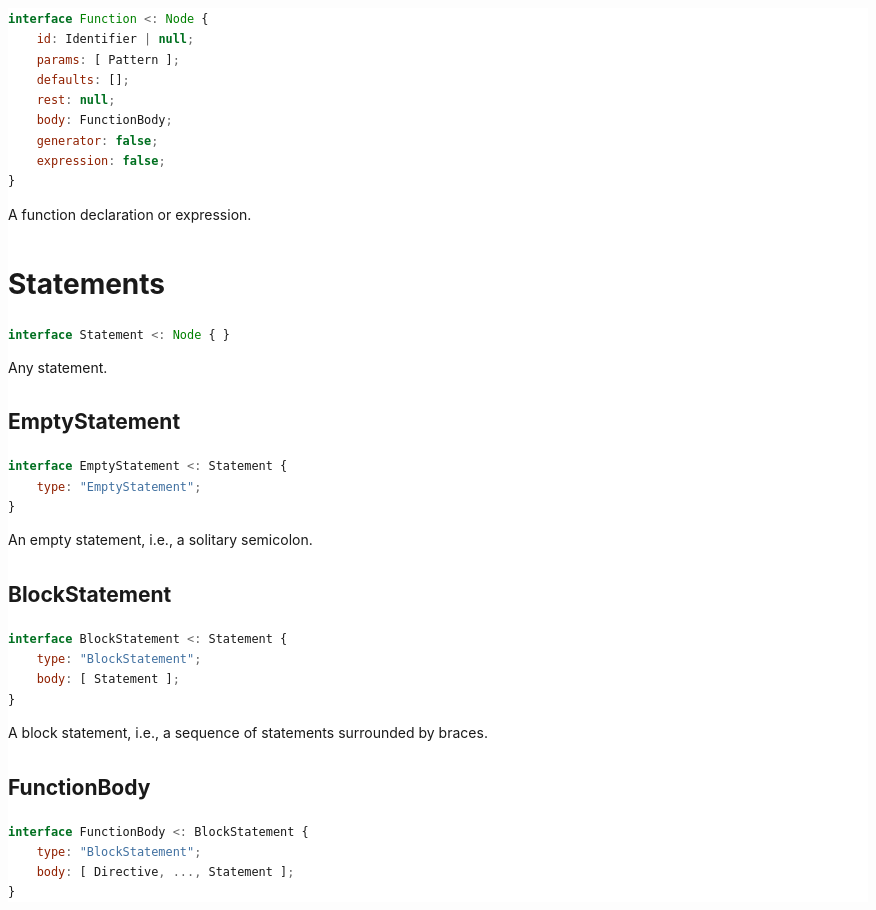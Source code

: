 ```js
interface Function <: Node {
    id: Identifier | null;
    params: [ Pattern ];
    defaults: [];
    rest: null;
    body: FunctionBody;
    generator: false;
    expression: false;
}
```

A function declaration or expression.


# Statements

```js
interface Statement <: Node { }
```

Any statement.


## EmptyStatement

```js
interface EmptyStatement <: Statement {
    type: "EmptyStatement";
}
```

An empty statement, i.e., a solitary semicolon.


## BlockStatement

```js
interface BlockStatement <: Statement {
    type: "BlockStatement";
    body: [ Statement ];
}
```

A block statement, i.e., a sequence of statements surrounded by braces.


## FunctionBody

```js
interface FunctionBody <: BlockStatement {
    type: "BlockStatement";
    body: [ Directive, ..., Statement ];
}
```
